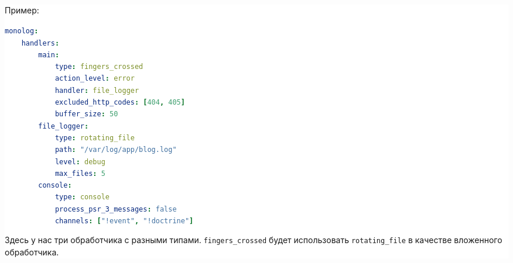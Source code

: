 Пример:

```yaml
monolog:
    handlers:
        main:
            type: fingers_crossed
            action_level: error
            handler: file_logger
            excluded_http_codes: [404, 405]
            buffer_size: 50
        file_logger:
            type: rotating_file
            path: "/var/log/app/blog.log"
            level: debug
            max_files: 5
        console:
            type: console
            process_psr_3_messages: false
            channels: ["!event", "!doctrine"]
```

Здесь у нас три обработчика с разными типами. `fingers_crossed` будет использовать `rotating_file` в качестве вложенного обработчика.

